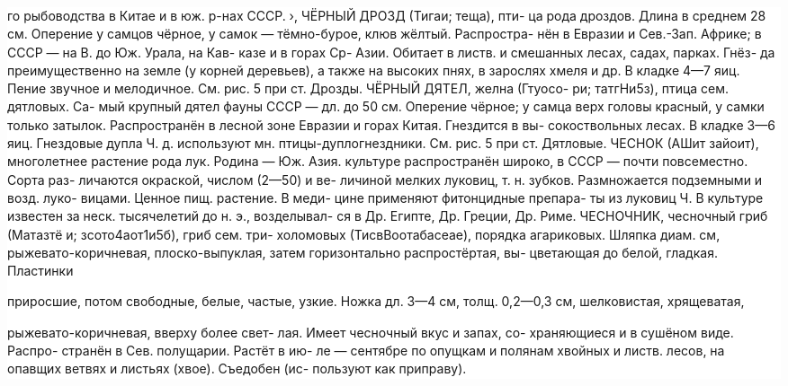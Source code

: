 го рыбоводства в Китае и в юж. р-нах
СССР. ›,
ЧЁРНЫЙ ДРОЗД (Тигаи; теща), пти-
ца рода дроздов. Длина в среднем 28 см.
Оперение у самцов чёрное, у самок —
тёмно-бурое, клюв жёлтый. Распростра-
нён в Евразии и Сев.-Зап. Африке;
в СССР — на В. до Юж. Урала, на Кав-
казе и в горах Ср- Азии. Обитает в листв.
и смешанных лесах, садах, парках. Гнёз-
да преимущественно на земле (у корней
деревьев), а также на высоких пнях,
в зарослях хмеля и др. В кладке 4—7
яиц. Пение звучное и мелодичное. См.
рис. 5 при ст. Дрозды.
ЧЁРНЫЙ ДЯТЕЛ, желна (Гтуосо-
ри; татгНи5з), птица сем. дятловых. Са-
мый крупный дятел фауны СССР — дл.
до 50 см. Оперение чёрное; у самца
верх головы красный, у самки только
затылок. Распространён в лесной зоне
Евразии и горах Китая. Гнездится в вы-
сокоствольных лесах. В кладке 3—6 яиц.
Гнездовые дупла Ч. д. используют мн.
птицы-дуплогнездники. См. рис. 5 при
ст. Дятловые.
ЧЕСНОК (АШит зайоит), многолетнее
растение рода лук. Родина — Юж. Азия.
культуре распространён широко,
в СССР — почти повсеместно. Сорта раз-
личаются окраской, числом (2—50) и ве-
личиной мелких луковиц, т. н. зубков.
Размножается подземными и возд. луко-
вицами. Ценное пищ. растение. В меди-
цине применяют фитонцидные препара-
ты из луковиц Ч. В культуре известен за
неск. тысячелетий до н. э., возделывал-
ся в Др. Египте, Др. Греции, Др. Риме.
ЧЕСНОЧНИК, чесночный гриб
(Матазтё и; зсото4аот1и5б), гриб сем. три-
холомовых (ТисвВоотабасеае), порядка
агариковых. Шляпка диам. см,
рыжевато-коричневая, плоско-выпуклая,
затем горизонтально распростёртая, вы-
цветающая до белой, гладкая. Пластинки

приросшие, потом свободные, белые,
частые, узкие. Ножка дл. 3—4 см, толщ.
0,2—0,3 см, шелковистая, хрящеватая,

рыжевато-коричневая, вверху более свет-
лая. Имеет чесночный вкус и запах, со-
храняющиеся и в сушёном виде. Распро-
странён в Сев. полущарии. Растёт в ию-
ле — сентябре по опущкам и полянам
хвойных и листв. лесов, на опавщих
ветвях и листьях (хвое). Съедобен (ис-
пользуют как приправу).
